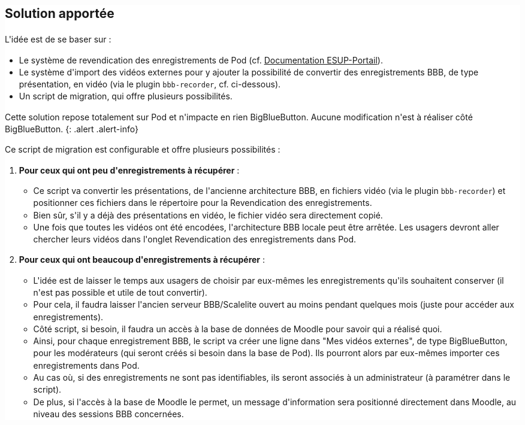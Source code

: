 ## Solution apportée

L'idée est de se baser sur :

- Le système de revendication des enregistrements de Pod (cf. [Documentation ESUP-Portail](https://www.esup-portail.org/wiki/x/DgB8Lw)).
- Le système d'import des vidéos externes pour y ajouter la possibilité de convertir des enregistrements BBB, de type présentation, en vidéo (via le plugin `bbb-recorder`, cf. ci-dessous).
- Un script de migration, qui offre plusieurs possibilités.

Cette solution repose totalement sur Pod et n'impacte en rien BigBlueButton. Aucune modification n'est à réaliser côté BigBlueButton.
{: .alert .alert-info}

Ce script de migration est configurable et offre plusieurs possibilités :

1. **Pour ceux qui ont peu d'enregistrements à récupérer** :
   - Ce script va convertir les présentations, de l'ancienne architecture BBB, en fichiers vidéo (via le plugin `bbb-recorder`) et positionner ces fichiers dans le répertoire pour la Revendication des enregistrements.
   - Bien sûr, s'il y a déjà des présentations en vidéo, le fichier vidéo sera directement copié.
   - Une fois que toutes les vidéos ont été encodées, l'architecture BBB locale peut être arrêtée. Les usagers devront aller chercher leurs vidéos dans l'onglet Revendication des enregistrements dans Pod.

2. **Pour ceux qui ont beaucoup d'enregistrements à récupérer** :
   - L'idée est de laisser le temps aux usagers de choisir par eux-mêmes les enregistrements qu'ils souhaitent conserver (il n'est pas possible et utile de tout convertir).
   - Pour cela, il faudra laisser l'ancien serveur BBB/Scalelite ouvert au moins pendant quelques mois (juste pour accéder aux enregistrements).
   - Côté script, si besoin, il faudra un accès à la base de données de Moodle pour savoir qui a réalisé quoi.
   - Ainsi, pour chaque enregistrement BBB, le script va créer une ligne dans "Mes vidéos externes", de type BigBlueButton, pour les modérateurs (qui seront créés si besoin dans la base de Pod). Ils pourront alors par eux-mêmes importer ces enregistrements dans Pod.
   - Au cas où, si des enregistrements ne sont pas identifiables, ils seront associés à un administrateur (à paramétrer dans le script).
   - De plus, si l'accès à la base de Moodle le permet, un message d'information sera positionné directement dans Moodle, au niveau des sessions BBB concernées.
